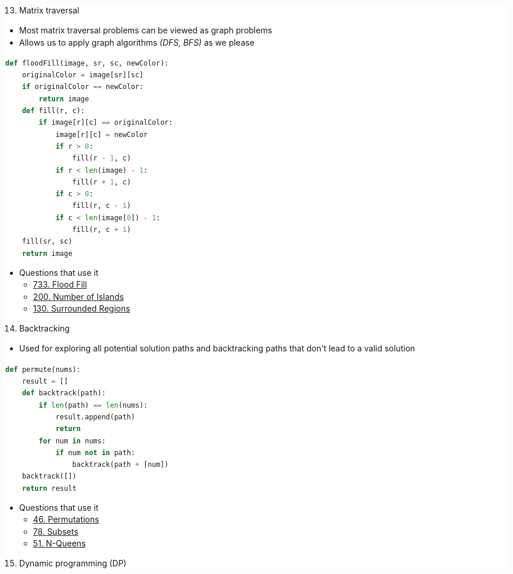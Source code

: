 13. Matrix traversal

* Most matrix traversal problems can be viewed as graph problems
* Allows us to apply graph algorithms *(DFS, BFS)* as we please

```py
def floodFill(image, sr, sc, newColor):
    originalColor = image[sr][sc]
    if originalColor == newColor:
        return image
    def fill(r, c):
        if image[r][c] == originalColor:
            image[r][c] = newColor
            if r > 0:
                fill(r - 1, c)
            if r < len(image) - 1:
                fill(r + 1, c)
            if c > 0:
                fill(r, c - 1)
            if c < len(image[0]) - 1:
                fill(r, c + 1)
    fill(sr, sc)
    return image
```

* Questions that use it
    * [733. Flood Fill](https://leetcode.com/problems/flood-fill/)
    * [200. Number of Islands](https://leetcode.com/problems/number-of-islands/)
    * [130. Surrounded Regions](https://leetcode.com/problems/surrounded-regions/)

14. Backtracking

* Used for exploring all potential solution paths and backtracking paths that don't lead to a valid solution

```py
def permute(nums):
    result = []
    def backtrack(path):
        if len(path) == len(nums):
            result.append(path)
            return
        for num in nums:
            if num not in path:
                backtrack(path + [num])
    backtrack([])
    return result
```

* Questions that use it
    * [46. Permutations](https://leetcode.com/problems/permutations/)
    * [78. Subsets](https://leetcode.com/problems/subsets/)
    * [51. N-Queens](https://leetcode.com/problems/n-queens/)

15. Dynamic programming (DP)

